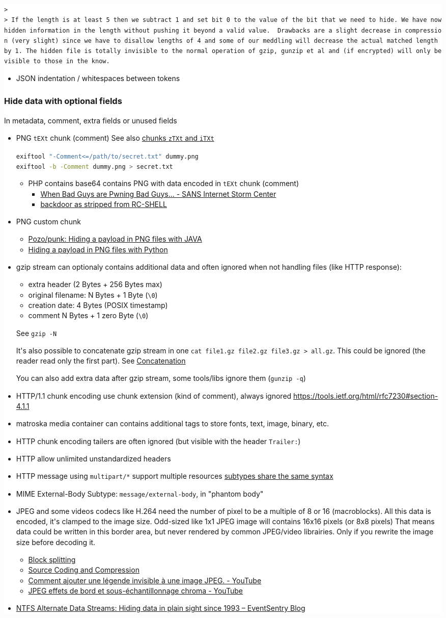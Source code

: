 	>
	> If the length is at least 5 then we subtract 1 and set bit 0 to the value of the bit that we need to hide. We have now hidden information in the length without pushing it beyond a valid value.  Drawbacks are a slight decrease in compression (very slight) since we have to disallow lengths of 4 and some of our meddling will decrease the actual matched length by 1. The hidden file is totally invisible to the normal operation of gzip, gunzip et al and (if encrypted) will only be visible to those in the know.
- JSON indentation / whitespaces between tokens

### Hide data with optional fields

In metadata, comment, extra fields or unused fields

- PNG `tEXt` chunk (comment)
	See also [chunks `zTXt` and `iTXt`](https://sno.phy.queensu.ca/~phil/exiftool/TagNames/PNG.html#TextualData)

	```bash
	exiftool "-Comment<=/path/to/secret.txt" dummy.png
	exiftool -b -Comment dummy.png > secret.txt
	```

	- PHP contains base64 contains PNG with data encoded in `tEXt` chunk (comment)
		- [When Bad Guys are Pwning Bad Guys... - SANS Internet Storm Center](https://isc.sans.edu/forums/diary/When+Bad+Guys+are+Pwning+Bad+Guys/22410/)
		- [backdoor as stripped from RC-SHELL](https://gist.github.com/anonymous/319ef7124affebec67ebc56bc83cbe87)
- PNG custom chunk
	- [Pozo/punk: Hiding a payload in PNG files with JAVA](https://github.com/Pozo/punk)
	- [Hiding a payload in PNG files with Python](http://blog.brian.jp/python/png/2016/07/07/file-fun-with-pyhon.html)
- gzip stream can optionaly contains additional data and often ignored when not handling files (like HTTP response):
	* extra header (2 Bytes + 256 Bytes max)
	* original filename: N Bytes + 1 Byte (`\0`)
	* creation date: 4 Bytes (POSIX timestamp)
	* comment N Bytes + 1 zero Byte (`\0`)

	See `gzip -N`

	It's also possible to concatenate gzip stream in one `cat file1.gz file2.gz file3.gz > all.gz`. This could be ignored (the reader read only the first part). See [Concatenation](GZip#Concatenation)

	You can also add extra data after gzip stream, some tools/libs ignore them (`gunzip -q`)
- HTTP/1.1 chunk encoding use chunk extension (kind of comment), always ignored https://tools.ietf.org/html/rfc7230#section-4.1.1
- matroska media container can contains additional tags to store fonts, text, image, binary, etc.
- HTTP chunk encoding tailers are often ignored (but visible with the header `Trailer:`)
- HTTP allow unlimited unstandardized headers
- HTTP message using `multipart/*` support multiple resources [subtypes share the same syntax](https://tools.ietf.org/html/rfc2046#section-5.1.1)
- MIME External-Body Subtype: `message/external-body`, in "phantom body"
- JPEG and some videos codecs like H.264 need the number of pixel to be a multiple of 8 or 16 (macroblocks). All this data is encoded, it's clamped to the image size.
	Odd-sized like 1x1 JPEG image will contains 16x16 pixels (or 8x8 pixels)
	That means data could be written in this border area, but never rendered by common JPEG/video librairies. Only if you rewrite the image size before decoding it.
	- [Block splitting](https://en.wikipedia.org/wiki/JPEG#Block_splitting)
	- [Source Coding and Compression](http://iphome.hhi.de/schwarz/assets/pdfs/08_ImageCoding.pdf#page=23)
	- [Comment ajouter une légende invisible à une image JPEG. - YouTube](https://www.youtube.com/watch?v=RuqAV_By7ig)
	- [JPEG effets de bord et sous-échantillonnage chroma - YouTube](https://www.youtube.com/watch?v=V7LvgXqsh60)
- [NTFS Alternate Data Streams: Hiding data in plain sight since 1993 – EventSentry Blog](https://www.eventsentry.com/blog/2008/07/ntfs-alternate-data-streams-hi.html)